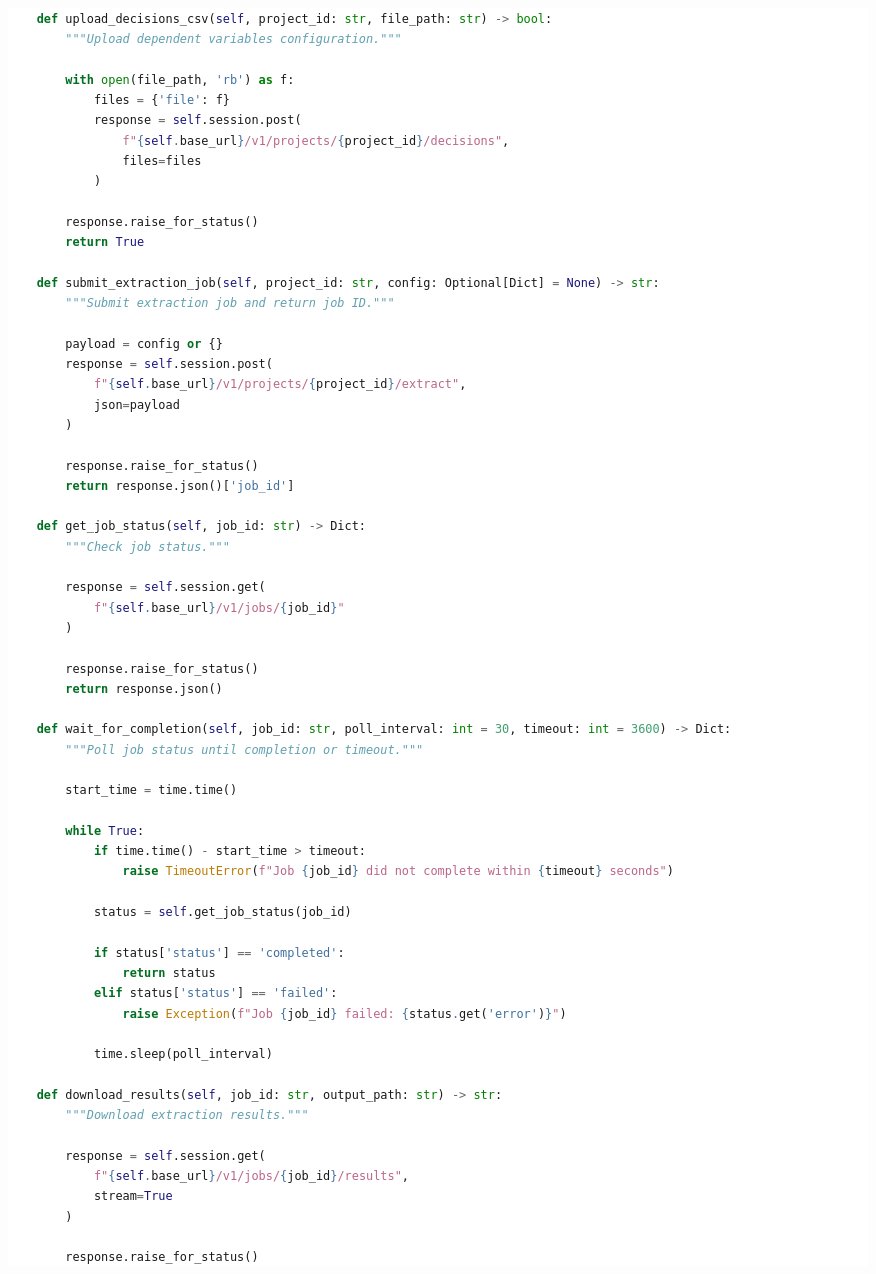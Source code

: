 ```python
    def upload_decisions_csv(self, project_id: str, file_path: str) -> bool:
        """Upload dependent variables configuration."""
        
        with open(file_path, 'rb') as f:
            files = {'file': f}
            response = self.session.post(
                f"{self.base_url}/v1/projects/{project_id}/decisions",
                files=files
            )
        
        response.raise_for_status()
        return True
    
    def submit_extraction_job(self, project_id: str, config: Optional[Dict] = None) -> str:
        """Submit extraction job and return job ID."""
        
        payload = config or {}
        response = self.session.post(
            f"{self.base_url}/v1/projects/{project_id}/extract",
            json=payload
        )
        
        response.raise_for_status()
        return response.json()['job_id']
    
    def get_job_status(self, job_id: str) -> Dict:
        """Check job status."""
        
        response = self.session.get(
            f"{self.base_url}/v1/jobs/{job_id}"
        )
        
        response.raise_for_status()
        return response.json()
    
    def wait_for_completion(self, job_id: str, poll_interval: int = 30, timeout: int = 3600) -> Dict:
        """Poll job status until completion or timeout."""
        
        start_time = time.time()
        
        while True:
            if time.time() - start_time > timeout:
                raise TimeoutError(f"Job {job_id} did not complete within {timeout} seconds")
            
            status = self.get_job_status(job_id)
            
            if status['status'] == 'completed':
                return status
            elif status['status'] == 'failed':
                raise Exception(f"Job {job_id} failed: {status.get('error')}")
            
            time.sleep(poll_interval)
    
    def download_results(self, job_id: str, output_path: str) -> str:
        """Download extraction results."""
        
        response = self.session.get(
            f"{self.base_url}/v1/jobs/{job_id}/results",
            stream=True
        )
        
        response.raise_for_status()
```